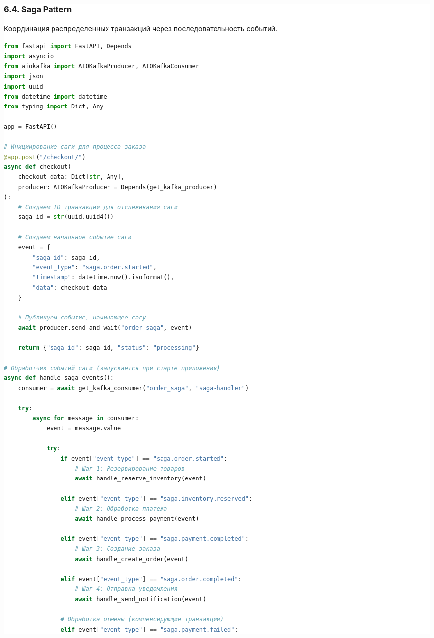 ### 6.4. Saga Pattern

Координация распределенных транзакций через последовательность событий.

```python
from fastapi import FastAPI, Depends
import asyncio
from aiokafka import AIOKafkaProducer, AIOKafkaConsumer
import json
import uuid
from datetime import datetime
from typing import Dict, Any

app = FastAPI()

# Инициирование саги для процесса заказа
@app.post("/checkout/")
async def checkout(
    checkout_data: Dict[str, Any],
    producer: AIOKafkaProducer = Depends(get_kafka_producer)
):
    # Создаем ID транзакции для отслеживания саги
    saga_id = str(uuid.uuid4())
    
    # Создаем начальное событие саги
    event = {
        "saga_id": saga_id,
        "event_type": "saga.order.started",
        "timestamp": datetime.now().isoformat(),
        "data": checkout_data
    }
    
    # Публикуем событие, начинающее сагу
    await producer.send_and_wait("order_saga", event)
    
    return {"saga_id": saga_id, "status": "processing"}

# Обработчик событий саги (запускается при старте приложения)
async def handle_saga_events():
    consumer = await get_kafka_consumer("order_saga", "saga-handler")
    
    try:
        async for message in consumer:
            event = message.value
            
            try:
                if event["event_type"] == "saga.order.started":
                    # Шаг 1: Резервирование товаров
                    await handle_reserve_inventory(event)
                
                elif event["event_type"] == "saga.inventory.reserved":
                    # Шаг 2: Обработка платежа
                    await handle_process_payment(event)
                
                elif event["event_type"] == "saga.payment.completed":
                    # Шаг 3: Создание заказа
                    await handle_create_order(event)
                
                elif event["event_type"] == "saga.order.completed":
                    # Шаг 4: Отправка уведомления
                    await handle_send_notification(event)
                
                # Обработка отмены (компенсирующие транзакции)
                elif event["event_type"] == "saga.payment.failed":
```